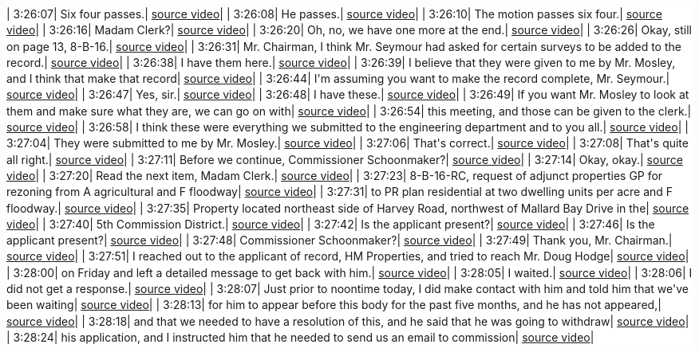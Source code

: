 | 3:26:07| Six four passes.| [source video](https://archive.org/details/CoCom170123?start=12367)|
| 3:26:08| He passes.| [source video](https://archive.org/details/CoCom170123?start=12368)|
| 3:26:10| The motion passes six four.| [source video](https://archive.org/details/CoCom170123?start=12370)|
| 3:26:16| Madam Clerk?| [source video](https://archive.org/details/CoCom170123?start=12376)|
| 3:26:20| Oh, no, we have one more at the end.| [source video](https://archive.org/details/CoCom170123?start=12380)|
| 3:26:26| Okay, still on page 13, 8-B-16.| [source video](https://archive.org/details/CoCom170123?start=12386)|
| 3:26:31| Mr. Chairman, I think Mr. Seymour had asked for certain surveys to be added to the record.| [source video](https://archive.org/details/CoCom170123?start=12391)|
| 3:26:38| I have them here.| [source video](https://archive.org/details/CoCom170123?start=12398)|
| 3:26:39| I believe that they were given to me by Mr. Mosley, and I think that make that record| [source video](https://archive.org/details/CoCom170123?start=12399)|
| 3:26:44| I'm assuming you want to make the record complete, Mr. Seymour.| [source video](https://archive.org/details/CoCom170123?start=12404)|
| 3:26:47| Yes, sir.| [source video](https://archive.org/details/CoCom170123?start=12407)|
| 3:26:48| I have these.| [source video](https://archive.org/details/CoCom170123?start=12408)|
| 3:26:49| If you want Mr. Mosley to look at them and make sure what they are, we can go on with| [source video](https://archive.org/details/CoCom170123?start=12409)|
| 3:26:54| this meeting, and those can be given to the clerk.| [source video](https://archive.org/details/CoCom170123?start=12414)|
| 3:26:58| I think these were everything we submitted to the engineering department and to you all.| [source video](https://archive.org/details/CoCom170123?start=12418)|
| 3:27:04| They were submitted to me by Mr. Mosley.| [source video](https://archive.org/details/CoCom170123?start=12424)|
| 3:27:06| That's correct.| [source video](https://archive.org/details/CoCom170123?start=12426)|
| 3:27:08| That's quite all right.| [source video](https://archive.org/details/CoCom170123?start=12428)|
| 3:27:11| Before we continue, Commissioner Schoonmaker?| [source video](https://archive.org/details/CoCom170123?start=12431)|
| 3:27:14| Okay, okay.| [source video](https://archive.org/details/CoCom170123?start=12434)|
| 3:27:20| Read the next item, Madam Clerk.| [source video](https://archive.org/details/CoCom170123?start=12440)|
| 3:27:23| 8-B-16-RC, request of adjunct properties GP for rezoning from A agricultural and F floodway| [source video](https://archive.org/details/CoCom170123?start=12443)|
| 3:27:31| to PR plan residential at two dwelling units per acre and F floodway.| [source video](https://archive.org/details/CoCom170123?start=12451)|
| 3:27:35| Property located northeast side of Harvey Road, northwest of Mallard Bay Drive in the| [source video](https://archive.org/details/CoCom170123?start=12455)|
| 3:27:40| 5th Commission District.| [source video](https://archive.org/details/CoCom170123?start=12460)|
| 3:27:42| Is the applicant present?| [source video](https://archive.org/details/CoCom170123?start=12462)|
| 3:27:46| Is the applicant present?| [source video](https://archive.org/details/CoCom170123?start=12466)|
| 3:27:48| Commissioner Schoonmaker?| [source video](https://archive.org/details/CoCom170123?start=12468)|
| 3:27:49| Thank you, Mr. Chairman.| [source video](https://archive.org/details/CoCom170123?start=12469)|
| 3:27:51| I reached out to the applicant of record, HM Properties, and tried to reach Mr. Doug Hodge| [source video](https://archive.org/details/CoCom170123?start=12471)|
| 3:28:00| on Friday and left a detailed message to get back with him.| [source video](https://archive.org/details/CoCom170123?start=12480)|
| 3:28:05| I waited.| [source video](https://archive.org/details/CoCom170123?start=12485)|
| 3:28:06| I did not get a response.| [source video](https://archive.org/details/CoCom170123?start=12486)|
| 3:28:07| Just prior to noontime today, I did make contact with him and told him that we've been waiting| [source video](https://archive.org/details/CoCom170123?start=12487)|
| 3:28:13| for him to appear before this body for the past five months, and he has not appeared,| [source video](https://archive.org/details/CoCom170123?start=12493)|
| 3:28:18| and that we needed to have a resolution of this, and he said that he was going to withdraw| [source video](https://archive.org/details/CoCom170123?start=12498)|
| 3:28:24| his application, and I instructed him that he needed to send us an email to commission| [source video](https://archive.org/details/CoCom170123?start=12504)|